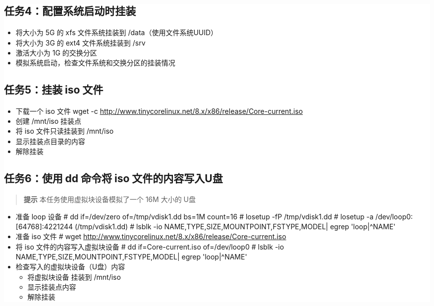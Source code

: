 ## 任务4：配置系统启动时挂装

* 将大小为 5G 的 xfs 文件系统挂装到 /data（使用文件系统UUID）
* 将大小为 3G 的 ext4 文件系统挂装到 /srv
* 激活大小为 1G 的交换分区
* 模拟系统启动，检查文件系统和交换分区的挂装情况

## 任务5：挂装 iso 文件

* 下载一个 iso 文件
      wget -c http://www.tinycorelinux.net/8.x/x86/release/Core-current.iso 
* 创建 /mnt/iso 挂装点
* 将 iso 文件只读挂装到 /mnt/iso
* 显示挂装点目录的内容
* 解除挂装


## 任务6：使用 dd 命令将 iso 文件的内容写入U盘

>**提示** 本任务使用虚拟块设备模拟了一个 16M 大小的 U盘

* 准备 loop 设备
      # dd if=/dev/zero of=/tmp/vdisk1.dd bs=1M count=16
      # losetup -fP /tmp/vdisk1.dd
      # losetup -a
      /dev/loop0: [64768]:4221244 (/tmp/vdisk1.dd)
      # lsblk -io NAME,TYPE,SIZE,MOUNTPOINT,FSTYPE,MODEL| egrep 'loop|^NAME'
* 准备 iso 文件
      # wget http://www.tinycorelinux.net/8.x/x86/release/Core-current.iso
* 将 iso 文件的内容写入虚拟块设备
      # dd if=Core-current.iso of=/dev/loop0
      # lsblk -io NAME,TYPE,SIZE,MOUNTPOINT,FSTYPE,MODEL| egrep 'loop|^NAME'
* 检查写入的虚拟块设备（U盘）内容
  * 将虚拟块设备 挂装到 /mnt/iso
  * 显示挂装点内容
  * 解除挂装
